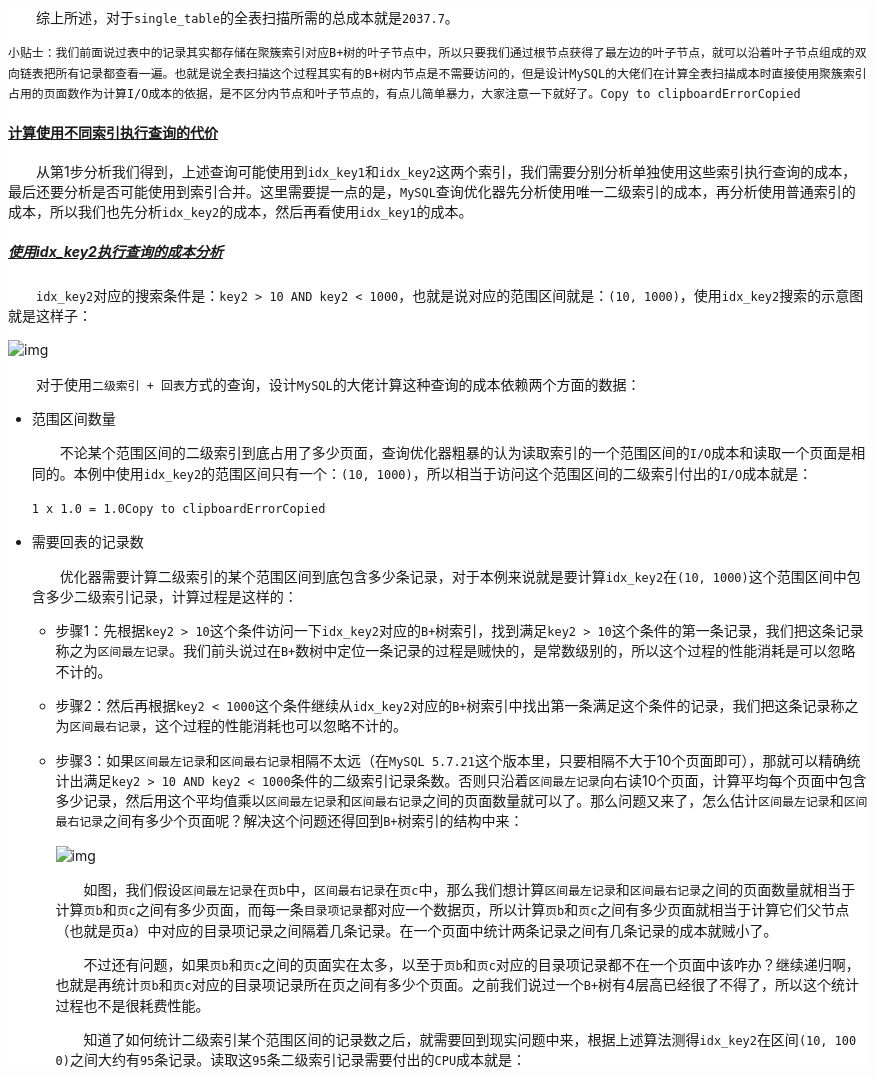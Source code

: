   综上所述，对于`single_table`的全表扫描所需的总成本就是`2037.7`。

```
小贴士：我们前面说过表中的记录其实都存储在聚簇索引对应B+树的叶子节点中，所以只要我们通过根节点获得了最左边的叶子节点，就可以沿着叶子节点组成的双向链表把所有记录都查看一遍。也就是说全表扫描这个过程其实有的B+树内节点是不需要访问的，但是设计MySQL的大佬们在计算全表扫描成本时直接使用聚簇索引占用的页面数作为计算I/O成本的依据，是不区分内节点和叶子节点的，有点儿简单暴力，大家注意一下就好了。Copy to clipboardErrorCopied
```

#### [计算使用不同索引执行查询的代价](https://relph1119.github.io/mysql-learning-notes/#/mysql/12-谁最便宜就选谁-MySQL基于成本的优化?id=计算使用不同索引执行查询的代价)

  从第1步分析我们得到，上述查询可能使用到`idx_key1`和`idx_key2`这两个索引，我们需要分别分析单独使用这些索引执行查询的成本，最后还要分析是否可能使用到索引合并。这里需要提一点的是，`MySQL`查询优化器先分析使用唯一二级索引的成本，再分析使用普通索引的成本，所以我们也先分析`idx_key2`的成本，然后再看使用`idx_key1`的成本。

##### [使用idx_key2执行查询的成本分析](https://relph1119.github.io/mysql-learning-notes/#/mysql/12-谁最便宜就选谁-MySQL基于成本的优化?id=使用idx_key2执行查询的成本分析)

  `idx_key2`对应的搜索条件是：`key2 > 10 AND key2 < 1000`，也就是说对应的范围区间就是：`(10, 1000)`，使用`idx_key2`搜索的示意图就是这样子：

![img](https://relph1119.github.io/mysql-learning-notes/images/12-01.png)

  对于使用`二级索引 + 回表`方式的查询，设计`MySQL`的大佬计算这种查询的成本依赖两个方面的数据：

- 范围区间数量

	  不论某个范围区间的二级索引到底占用了多少页面，查询优化器粗暴的认为读取索引的一个范围区间的`I/O`成本和读取一个页面是相同的。本例中使用`idx_key2`的范围区间只有一个：`(10, 1000)`，所以相当于访问这个范围区间的二级索引付出的`I/O`成本就是：

	```
	1 x 1.0 = 1.0Copy to clipboardErrorCopied
	```

- 需要回表的记录数

	  优化器需要计算二级索引的某个范围区间到底包含多少条记录，对于本例来说就是要计算`idx_key2`在`(10, 1000)`这个范围区间中包含多少二级索引记录，计算过程是这样的：

	- 步骤1：先根据`key2 > 10`这个条件访问一下`idx_key2`对应的`B+`树索引，找到满足`key2 > 10`这个条件的第一条记录，我们把这条记录称之为`区间最左记录`。我们前头说过在`B+`数树中定位一条记录的过程是贼快的，是常数级别的，所以这个过程的性能消耗是可以忽略不计的。

	- 步骤2：然后再根据`key2 < 1000`这个条件继续从`idx_key2`对应的`B+`树索引中找出第一条满足这个条件的记录，我们把这条记录称之为`区间最右记录`，这个过程的性能消耗也可以忽略不计的。

	- 步骤3：如果`区间最左记录`和`区间最右记录`相隔不太远（在`MySQL 5.7.21`这个版本里，只要相隔不大于10个页面即可），那就可以精确统计出满足`key2 > 10 AND key2 < 1000`条件的二级索引记录条数。否则只沿着`区间最左记录`向右读10个页面，计算平均每个页面中包含多少记录，然后用这个平均值乘以`区间最左记录`和`区间最右记录`之间的页面数量就可以了。那么问题又来了，怎么估计`区间最左记录`和`区间最右记录`之间有多少个页面呢？解决这个问题还得回到`B+`树索引的结构中来：

		![img](https://relph1119.github.io/mysql-learning-notes/images/12-02.png)

		  如图，我们假设`区间最左记录`在`页b`中，`区间最右记录`在`页c`中，那么我们想计算`区间最左记录`和`区间最右记录`之间的页面数量就相当于计算`页b`和`页c`之间有多少页面，而每一条`目录项记录`都对应一个数据页，所以计算`页b`和`页c`之间有多少页面就相当于计算它们父节点（也就是页a）中对应的目录项记录之间隔着几条记录。在一个页面中统计两条记录之间有几条记录的成本就贼小了。

		  不过还有问题，如果`页b`和`页c`之间的页面实在太多，以至于`页b`和`页c`对应的目录项记录都不在一个页面中该咋办？继续递归啊，也就是再统计`页b`和`页c`对应的目录项记录所在页之间有多少个页面。之前我们说过一个`B+`树有4层高已经很了不得了，所以这个统计过程也不是很耗费性能。

		  知道了如何统计二级索引某个范围区间的记录数之后，就需要回到现实问题中来，根据上述算法测得`idx_key2`在区间`(10, 1000)`之间大约有`95`条记录。读取这`95`条二级索引记录需要付出的`CPU`成本就是：
